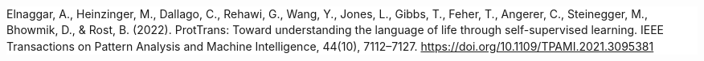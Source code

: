 



Elnaggar, A., Heinzinger, M., Dallago, C., Rehawi, G., Wang, Y., Jones, L., Gibbs, T., Feher, T., Angerer, C., Steinegger, M., Bhowmik, D., & Rost, B. (2022). ProtTrans: Toward understanding the language of life through self-supervised learning. IEEE Transactions on Pattern Analysis and Machine Intelligence, 44(10), 7112–7127. https://doi.org/10.1109/TPAMI.2021.3095381  

